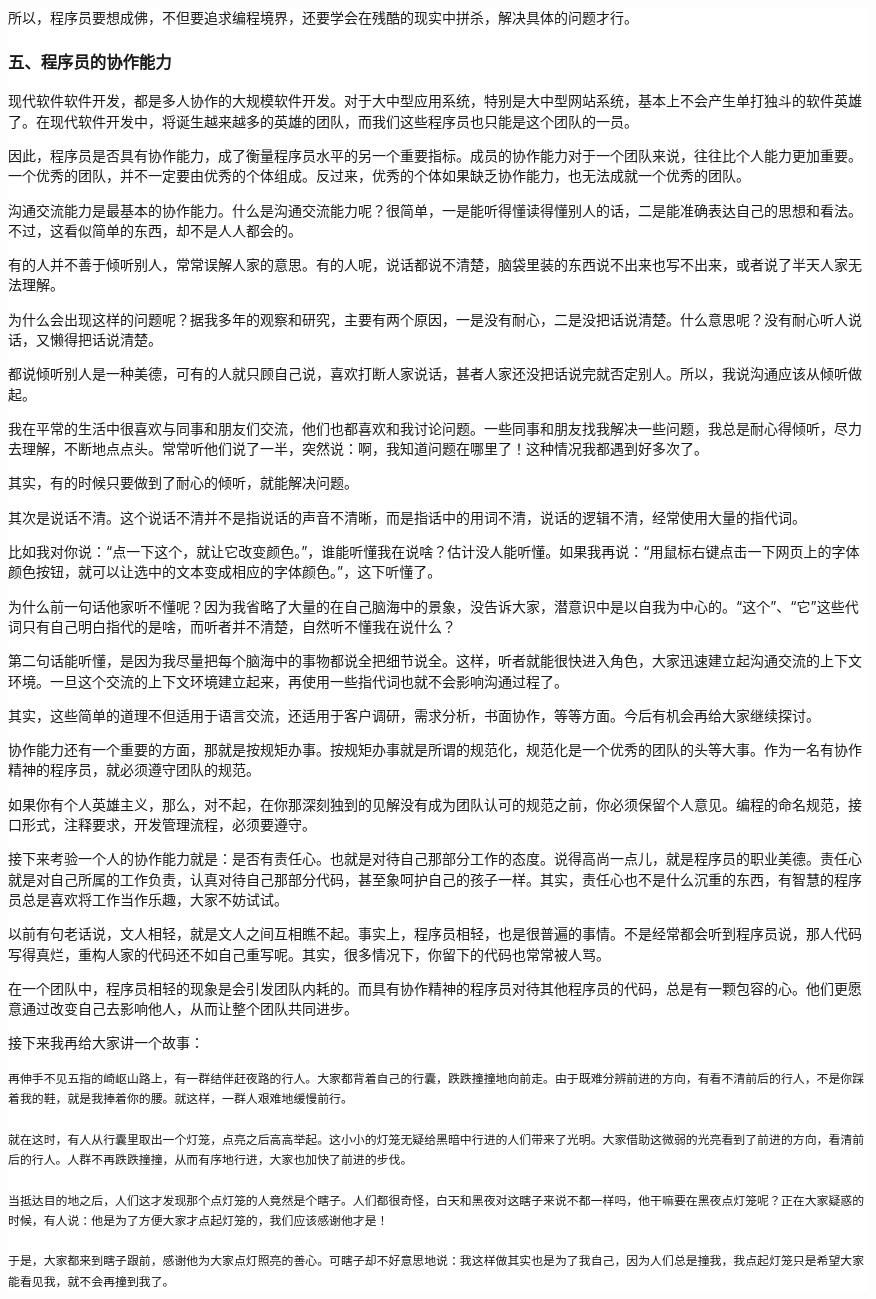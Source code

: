 所以，程序员要想成佛，不但要追求编程境界，还要学会在残酷的现实中拼杀，解决具体的问题才行。

### 五、程序员的协作能力

现代软件软件开发，都是多人协作的大规模软件开发。对于大中型应用系统，特别是大中型网站系统，基本上不会产生单打独斗的软件英雄了。在现代软件开发中，将诞生越来越多的英雄的团队，而我们这些程序员也只能是这个团队的一员。

因此，程序员是否具有协作能力，成了衡量程序员水平的另一个重要指标。成员的协作能力对于一个团队来说，往往比个人能力更加重要。一个优秀的团队，并不一定要由优秀的个体组成。反过来，优秀的个体如果缺乏协作能力，也无法成就一个优秀的团队。

沟通交流能力是最基本的协作能力。什么是沟通交流能力呢？很简单，一是能听得懂读得懂别人的话，二是能准确表达自己的思想和看法。不过，这看似简单的东西，却不是人人都会的。

有的人并不善于倾听别人，常常误解人家的意思。有的人呢，说话都说不清楚，脑袋里装的东西说不出来也写不出来，或者说了半天人家无法理解。

为什么会出现这样的问题呢？据我多年的观察和研究，主要有两个原因，一是没有耐心，二是没把话说清楚。什么意思呢？没有耐心听人说话，又懒得把话说清楚。

都说倾听别人是一种美德，可有的人就只顾自己说，喜欢打断人家说话，甚者人家还没把话说完就否定别人。所以，我说沟通应该从倾听做起。

我在平常的生活中很喜欢与同事和朋友们交流，他们也都喜欢和我讨论问题。一些同事和朋友找我解决一些问题，我总是耐心得倾听，尽力去理解，不断地点点头。常常听他们说了一半，突然说：啊，我知道问题在哪里了！这种情况我都遇到好多次了。

其实，有的时候只要做到了耐心的倾听，就能解决问题。

其次是说话不清。这个说话不清并不是指说话的声音不清晰，而是指话中的用词不清，说话的逻辑不清，经常使用大量的指代词。

比如我对你说：“点一下这个，就让它改变颜色。”，谁能听懂我在说啥？估计没人能听懂。如果我再说：“用鼠标右键点击一下网页上的字体颜色按钮，就可以让选中的文本变成相应的字体颜色。”，这下听懂了。

为什么前一句话他家听不懂呢？因为我省略了大量的在自己脑海中的景象，没告诉大家，潜意识中是以自我为中心的。“这个”、“它”这些代词只有自己明白指代的是啥，而听者并不清楚，自然听不懂我在说什么？

第二句话能听懂，是因为我尽量把每个脑海中的事物都说全把细节说全。这样，听者就能很快进入角色，大家迅速建立起沟通交流的上下文环境。一旦这个交流的上下文环境建立起来，再使用一些指代词也就不会影响沟通过程了。

其实，这些简单的道理不但适用于语言交流，还适用于客户调研，需求分析，书面协作，等等方面。今后有机会再给大家继续探讨。

协作能力还有一个重要的方面，那就是按规矩办事。按规矩办事就是所谓的规范化，规范化是一个优秀的团队的头等大事。作为一名有协作精神的程序员，就必须遵守团队的规范。

如果你有个人英雄主义，那么，对不起，在你那深刻独到的见解没有成为团队认可的规范之前，你必须保留个人意见。编程的命名规范，接口形式，注释要求，开发管理流程，必须要遵守。

接下来考验一个人的协作能力就是：是否有责任心。也就是对待自己那部分工作的态度。说得高尚一点儿，就是程序员的职业美德。责任心就是对自己所属的工作负责，认真对待自己那部分代码，甚至象呵护自己的孩子一样。其实，责任心也不是什么沉重的东西，有智慧的程序员总是喜欢将工作当作乐趣，大家不妨试试。

以前有句老话说，文人相轻，就是文人之间互相瞧不起。事实上，程序员相轻，也是很普遍的事情。不是经常都会听到程序员说，那人代码写得真烂，重构人家的代码还不如自己重写呢。其实，很多情况下，你留下的代码也常常被人骂。

在一个团队中，程序员相轻的现象是会引发团队内耗的。而具有协作精神的程序员对待其他程序员的代码，总是有一颗包容的心。他们更愿意通过改变自己去影响他人，从而让整个团队共同进步。

接下来我再给大家讲一个故事：

```
再伸手不见五指的崎岖山路上，有一群结伴赶夜路的行人。大家都背着自己的行囊，跌跌撞撞地向前走。由于既难分辨前进的方向，有看不清前后的行人，不是你踩着我的鞋，就是我捧着你的腰。就这样，一群人艰难地缓慢前行。

就在这时，有人从行囊里取出一个灯笼，点亮之后高高举起。这小小的灯笼无疑给黑暗中行进的人们带来了光明。大家借助这微弱的光亮看到了前进的方向，看清前后的行人。人群不再跌跌撞撞，从而有序地行进，大家也加快了前进的步伐。

当抵达目的地之后，人们这才发现那个点灯笼的人竟然是个瞎子。人们都很奇怪，白天和黑夜对这瞎子来说不都一样吗，他干嘛要在黑夜点灯笼呢？正在大家疑惑的时候，有人说：他是为了方便大家才点起灯笼的，我们应该感谢他才是！

于是，大家都来到瞎子跟前，感谢他为大家点灯照亮的善心。可瞎子却不好意思地说：我这样做其实也是为了我自己，因为人们总是撞我，我点起灯笼只是希望大家能看见我，就不会再撞到我了。
```
